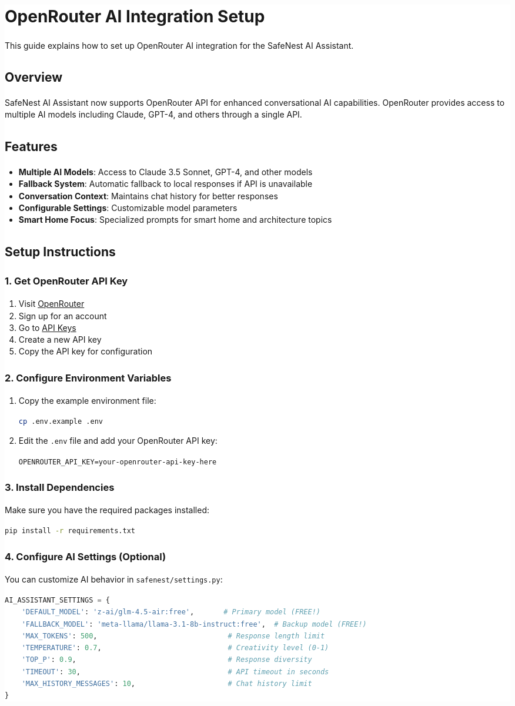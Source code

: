# OpenRouter AI Integration Setup

This guide explains how to set up OpenRouter AI integration for the SafeNest AI Assistant.

## Overview

SafeNest AI Assistant now supports OpenRouter API for enhanced conversational AI capabilities. OpenRouter provides access to multiple AI models including Claude, GPT-4, and others through a single API.

## Features

- **Multiple AI Models**: Access to Claude 3.5 Sonnet, GPT-4, and other models
- **Fallback System**: Automatic fallback to local responses if API is unavailable
- **Conversation Context**: Maintains chat history for better responses
- **Configurable Settings**: Customizable model parameters
- **Smart Home Focus**: Specialized prompts for smart home and architecture topics

## Setup Instructions

### 1. Get OpenRouter API Key

1. Visit [OpenRouter](https://openrouter.ai/)
2. Sign up for an account
3. Go to [API Keys](https://openrouter.ai/keys)
4. Create a new API key
5. Copy the API key for configuration

### 2. Configure Environment Variables

1. Copy the example environment file:
   ```bash
   cp .env.example .env
   ```

2. Edit the `.env` file and add your OpenRouter API key:
   ```env
   OPENROUTER_API_KEY=your-openrouter-api-key-here
   ```

### 3. Install Dependencies

Make sure you have the required packages installed:
```bash
pip install -r requirements.txt
```

### 4. Configure AI Settings (Optional)

You can customize AI behavior in `safenest/settings.py`:

```python
AI_ASSISTANT_SETTINGS = {
    'DEFAULT_MODEL': 'z-ai/glm-4.5-air:free',       # Primary model (FREE!)
    'FALLBACK_MODEL': 'meta-llama/llama-3.1-8b-instruct:free',  # Backup model (FREE!)
    'MAX_TOKENS': 500,                               # Response length limit
    'TEMPERATURE': 0.7,                              # Creativity level (0-1)
    'TOP_P': 0.9,                                    # Response diversity
    'TIMEOUT': 30,                                   # API timeout in seconds
    'MAX_HISTORY_MESSAGES': 10,                      # Chat history limit
}
```
